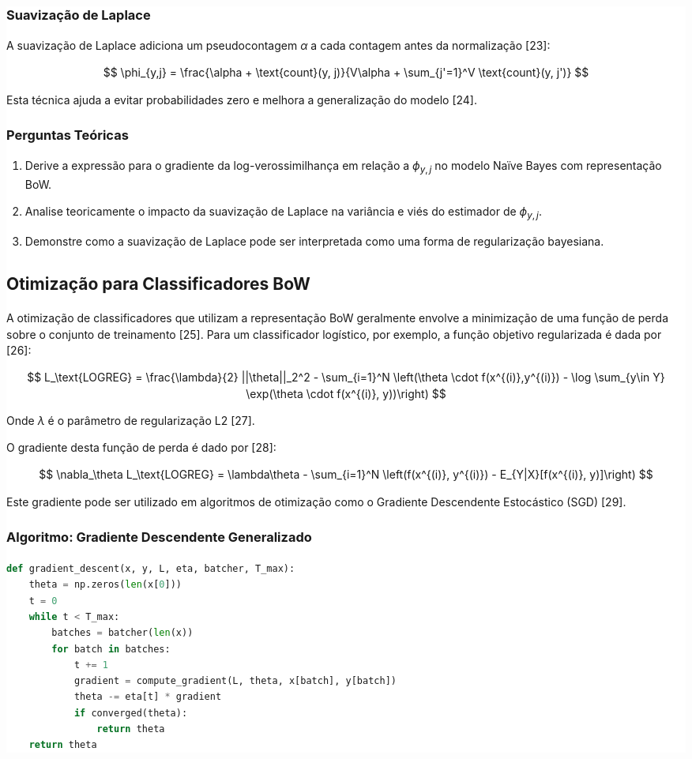 ### Suavização de Laplace

A suavização de Laplace adiciona um pseudocontagem $\alpha$ a cada contagem antes da normalização [23]:

$$
\phi_{y,j} = \frac{\alpha + \text{count}(y, j)}{V\alpha + \sum_{j'=1}^V \text{count}(y, j')}
$$

Esta técnica ajuda a evitar probabilidades zero e melhora a generalização do modelo [24].

### Perguntas Teóricas

1. Derive a expressão para o gradiente da log-verossimilhança em relação a $\phi_{y,j}$ no modelo Naïve Bayes com representação BoW.

2. Analise teoricamente o impacto da suavização de Laplace na variância e viés do estimador de $\phi_{y,j}$.

3. Demonstre como a suavização de Laplace pode ser interpretada como uma forma de regularização bayesiana.

## Otimização para Classificadores BoW

A otimização de classificadores que utilizam a representação BoW geralmente envolve a minimização de uma função de perda sobre o conjunto de treinamento [25]. Para um classificador logístico, por exemplo, a função objetivo regularizada é dada por [26]:

$$
L_\text{LOGREG} = \frac{\lambda}{2} ||\theta||_2^2 - \sum_{i=1}^N \left(\theta \cdot f(x^{(i)},y^{(i)}) - \log \sum_{y\in Y} \exp(\theta \cdot f(x^{(i)}, y))\right)
$$

Onde $\lambda$ é o parâmetro de regularização L2 [27].

O gradiente desta função de perda é dado por [28]:

$$
\nabla_\theta L_\text{LOGREG} = \lambda\theta - \sum_{i=1}^N \left(f(x^{(i)}, y^{(i)}) - E_{Y|X}[f(x^{(i)}, y)]\right)
$$

Este gradiente pode ser utilizado em algoritmos de otimização como o Gradiente Descendente Estocástico (SGD) [29].

### Algoritmo: Gradiente Descendente Generalizado

```python
def gradient_descent(x, y, L, eta, batcher, T_max):
    theta = np.zeros(len(x[0]))
    t = 0
    while t < T_max:
        batches = batcher(len(x))
        for batch in batches:
            t += 1
            gradient = compute_gradient(L, theta, x[batch], y[batch])
            theta -= eta[t] * gradient
            if converged(theta):
                return theta
    return theta
```
